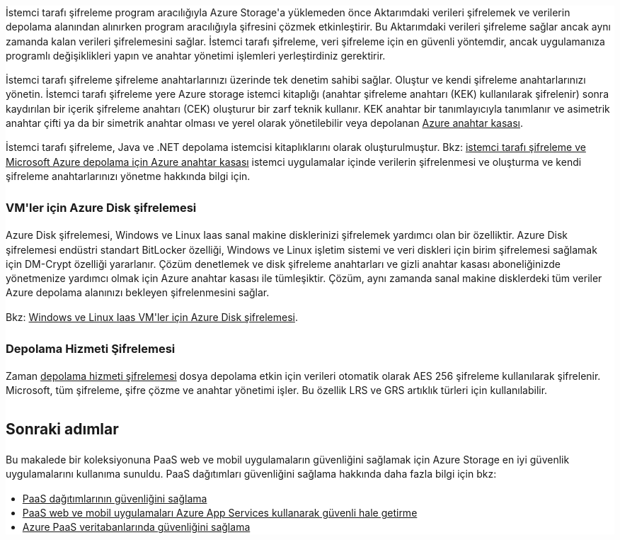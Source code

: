 İstemci tarafı şifreleme program aracılığıyla Azure Storage'a yüklemeden önce Aktarımdaki verileri şifrelemek ve verilerin depolama alanından alınırken program aracılığıyla şifresini çözmek etkinleştirir.  Bu Aktarımdaki verileri şifreleme sağlar ancak aynı zamanda kalan verileri şifrelemesini sağlar.  İstemci tarafı şifreleme, veri şifreleme için en güvenli yöntemdir, ancak uygulamanıza programlı değişiklikleri yapın ve anahtar yönetimi işlemleri yerleştirdiniz gerektirir.

İstemci tarafı şifreleme şifreleme anahtarlarınızı üzerinde tek denetim sahibi sağlar.  Oluştur ve kendi şifreleme anahtarlarınızı yönetin.  İstemci tarafı şifreleme yere Azure storage istemci kitaplığı (anahtar şifreleme anahtarı (KEK) kullanılarak şifrelenir) sonra kaydırılan bir içerik şifreleme anahtarı (CEK) oluşturur bir zarf teknik kullanır. KEK anahtar bir tanımlayıcıyla tanımlanır ve asimetrik anahtar çifti ya da bir simetrik anahtar olması ve yerel olarak yönetilebilir veya depolanan [Azure anahtar kasası](../key-vault/key-vault-whatis.md).

İstemci tarafı şifreleme, Java ve .NET depolama istemcisi kitaplıklarını olarak oluşturulmuştur.  Bkz: [istemci tarafı şifreleme ve Microsoft Azure depolama için Azure anahtar kasası](../storage/storage-client-side-encryption.md) istemci uygulamalar içinde verilerin şifrelenmesi ve oluşturma ve kendi şifreleme anahtarlarınızı yönetme hakkında bilgi için.

### <a name="azure-disk-encryption-for-vms"></a>VM'ler için Azure Disk şifrelemesi
Azure Disk şifrelemesi, Windows ve Linux Iaas sanal makine disklerinizi şifrelemek yardımcı olan bir özelliktir. Azure Disk şifrelemesi endüstri standart BitLocker özelliği, Windows ve Linux işletim sistemi ve veri diskleri için birim şifrelemesi sağlamak için DM-Crypt özelliği yararlanır. Çözüm denetlemek ve disk şifreleme anahtarları ve gizli anahtar kasası aboneliğinizde yönetmenize yardımcı olmak için Azure anahtar kasası ile tümleşiktir. Çözüm, aynı zamanda sanal makine disklerdeki tüm veriler Azure depolama alanınızı bekleyen şifrelenmesini sağlar.

Bkz: [Windows ve Linux Iaas VM'ler için Azure Disk şifrelemesi](azure-security-disk-encryption.md).

### <a name="storage-service-encryption"></a>Depolama Hizmeti Şifrelemesi
Zaman [depolama hizmeti şifrelemesi](../storage/storage-service-encryption.md) dosya depolama etkin için verileri otomatik olarak AES 256 şifreleme kullanılarak şifrelenir. Microsoft, tüm şifreleme, şifre çözme ve anahtar yönetimi işler. Bu özellik LRS ve GRS artıklık türleri için kullanılabilir.

## <a name="next-steps"></a>Sonraki adımlar
Bu makalede bir koleksiyonuna PaaS web ve mobil uygulamaların güvenliğini sağlamak için Azure Storage en iyi güvenlik uygulamalarını kullanıma sunuldu. PaaS dağıtımları güvenliğini sağlama hakkında daha fazla bilgi için bkz:

- [PaaS dağıtımlarının güvenliğini sağlama](security-paas-deployments.md)
- [PaaS web ve mobil uygulamaları Azure App Services kullanarak güvenli hale getirme](security-paas-applications-using-app-services.md)
- [Azure PaaS veritabanlarında güvenliğini sağlama](security-paas-applications-using-sql.md)
